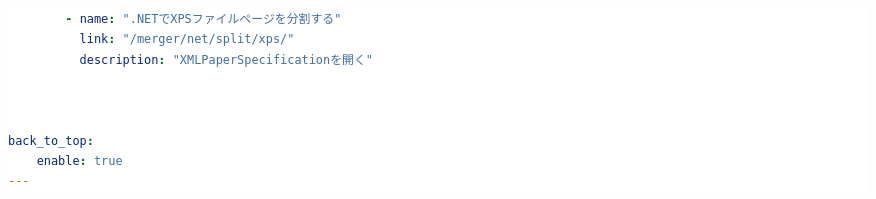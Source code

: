 ```yaml
        - name: ".NETでXPSファイルページを分割する"
          link: "/merger/net/split/xps/"
          description: "XMLPaperSpecificationを開く"



back_to_top:
    enable: true
---
```


